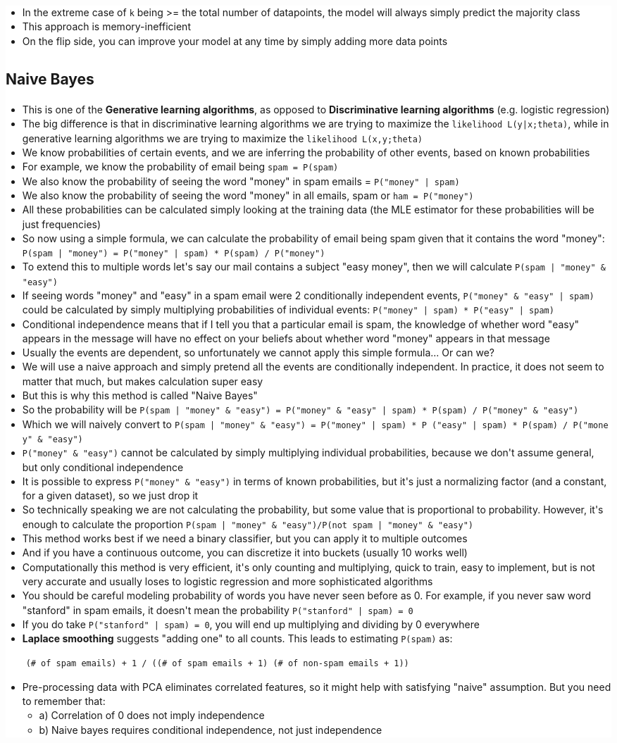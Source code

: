 - In the extreme case of `k` being >= the total number of datapoints, the model will always simply predict the majority class
- This approach is memory-inefficient
- On the flip side, you can improve your model at any time by simply adding more data points


## Naive Bayes

- This is one of the **Generative learning algorithms**, as opposed to **Discriminative learning algorithms** (e.g. logistic regression)
- The big difference is that in discriminative learning algorithms we are trying to maximize the `likelihood L(y|x;theta)`, while in generative learning algorithms we are trying to maximize the `likelihood L(x,y;theta)`
- We know probabilities of certain events, and we are inferring the probability of other events, based on known probabilities
- For example, we know the probability of email being `spam = P(spam)`
- We also know the probability of seeing the word "money" in spam emails = `P("money" | spam)`
- We also know the probability of seeing the word "money" in all emails, spam or `ham = P("money")`
- All these probabilities can be calculated simply looking at the training data (the MLE estimator for these probabilities will be just frequencies)
- So now using a simple formula, we can calculate the probability of email being spam given that it contains the word "money": `P(spam | "money") = P("money" | spam) * P(spam) / P("money")`
- To extend this to multiple words let's say our mail contains a subject "easy money", then we will calculate `P(spam | "money" & "easy")`
- If seeing words "money" and "easy" in a spam email were 2 conditionally independent events, `P("money" & "easy" | spam)` could be calculated by simply multiplying probabilities of individual events: `P("money" | spam) * P("easy" | spam)`
- Conditional independence means that if I tell you that a particular email is spam, the knowledge of whether word "easy" appears in the message will have no effect on your beliefs about whether word "money" appears in that message
- Usually the events are dependent, so unfortunately we cannot apply this simple formula... Or can we?
- We will use a naive approach and simply pretend all the events are conditionally independent. In practice, it does not seem to matter that much, but makes calculation super easy
- But this is why this method is called "Naive Bayes"
- So the probability will be `P(spam | "money" & "easy") = P("money" & "easy" | spam) * P(spam) / P("money" & "easy")`
- Which we will naively convert to `P(spam | "money" & "easy") = P("money" | spam) * P ("easy" | spam) * P(spam) / P("money" & "easy")`
- `P("money" & "easy")` cannot be calculated by simply multiplying individual probabilities, because we don't assume general, but only conditional independence
- It is possible to express `P("money" & "easy")` in terms of known probabilities, but it's just a normalizing factor (and a constant, for a given dataset), so we just drop it
- So technically speaking we are not calculating the probability, but some value that is proportional to probability. However, it's enough to calculate the proportion `P(spam | "money" & "easy")/P(not spam | "money" & "easy")`
- This method works best if we need a binary classifier, but you can apply it to multiple outcomes
- And if you have a continuous outcome, you can discretize it into buckets (usually 10 works well)
- Computationally this method is very efficient, it's only counting and multiplying, quick to train, easy to implement, but is not very accurate and usually loses to logistic regression and more sophisticated algorithms
- You should be careful modeling probability of words you have never seen before as 0. For example, if you never saw word "stanford" in spam emails, it doesn't mean the probability `P("stanford" | spam) = 0`
- If you do take `P("stanford" | spam) = 0`, you will end up multiplying and dividing by 0 everywhere
- **Laplace smoothing** suggests "adding one" to all counts. This leads to estimating `P(spam)` as:
```
	(# of spam emails) + 1 / ((# of spam emails + 1) (# of non-spam emails + 1))
```
- Pre-processing data with PCA eliminates correlated features, so it might help with satisfying "naive" assumption. But you need to remember that:
	- a) Correlation of 0 does not imply independence
	- b) Naive bayes requires conditional independence, not just independence
